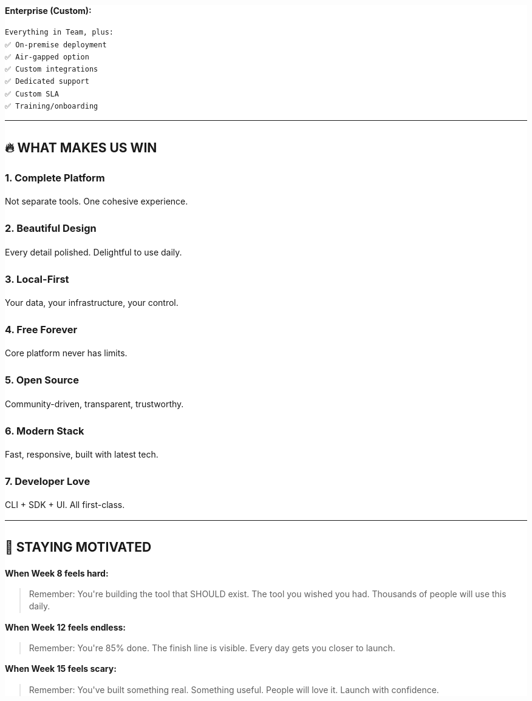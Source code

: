**Enterprise (Custom):**
```
Everything in Team, plus:
✅ On-premise deployment
✅ Air-gapped option
✅ Custom integrations
✅ Dedicated support
✅ Custom SLA
✅ Training/onboarding
```

---

## 🔥 WHAT MAKES US WIN

### **1. Complete Platform**
Not separate tools. One cohesive experience.

### **2. Beautiful Design**
Every detail polished. Delightful to use daily.

### **3. Local-First**
Your data, your infrastructure, your control.

### **4. Free Forever**
Core platform never has limits.

### **5. Open Source**
Community-driven, transparent, trustworthy.

### **6. Modern Stack**
Fast, responsive, built with latest tech.

### **7. Developer Love**
CLI + SDK + UI. All first-class.

---

## 💪 STAYING MOTIVATED

**When Week 8 feels hard:**
> Remember: You're building the tool that SHOULD exist. The tool you wished you had. Thousands of people will use this daily.

**When Week 12 feels endless:**
> Remember: You're 85% done. The finish line is visible. Every day gets you closer to launch.

**When Week 15 feels scary:**
> Remember: You've built something real. Something useful. People will love it. Launch with confidence.
